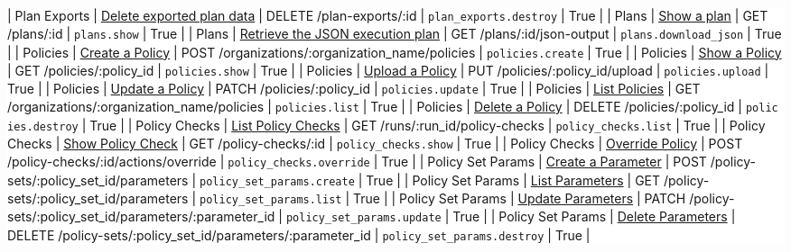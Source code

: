 | Plan Exports             | [Delete exported plan data](https://www.terraform.io/cloud-docs/api-docs/plan-exports#delete-exported-plan-data)                                                                 | DELETE /plan-exports/:id                                                        | `plan_exports.destroy`                             | True          |
| Plans                    | [Show a plan](https://www.terraform.io/cloud-docs/api-docs/plans#show-a-plan)                                                                                                    | GET /plans/:id                                                                  | `plans.show`                                       | True          |
| Plans                    | [Retrieve the JSON execution plan](https://www.terraform.io/cloud-docs/api-docs/plans#retrieve-the-json-execution-plan)                                                          | GET /plans/:id/json-output                                                      | `plans.download_json`                              | True          |
| Policies                 | [Create a Policy](https://www.terraform.io/cloud-docs/api-docs/policies#create-a-policy)                                                                                         | POST /organizations/:organization_name/policies                                 | `policies.create`                                  | True          |
| Policies                 | [Show a Policy](https://www.terraform.io/cloud-docs/api-docs/policies#show-a-policy)                                                                                             | GET /policies/:policy_id                                                        | `policies.show`                                    | True          |
| Policies                 | [Upload a Policy](https://www.terraform.io/cloud-docs/api-docs/policies#upload-a-policy)                                                                                         | PUT /policies/:policy_id/upload                                                 | `policies.upload`                                  | True          |
| Policies                 | [Update a Policy](https://www.terraform.io/cloud-docs/api-docs/policies#update-a-policy)                                                                                         | PATCH /policies/:policy_id                                                      | `policies.update`                                  | True          |
| Policies                 | [List Policies](https://www.terraform.io/cloud-docs/api-docs/policies#list-policies)                                                                                             | GET /organizations/:organization_name/policies                                  | `policies.list`                                    | True          |
| Policies                 | [Delete a Policy](https://www.terraform.io/cloud-docs/api-docs/policies#delete-a-policy)                                                                                         | DELETE /policies/:policy_id                                                     | `policies.destroy`                                 | True          |
| Policy Checks            | [List Policy Checks](https://www.terraform.io/cloud-docs/api-docs/policy-checks#list-policy-checks)                                                                              | GET /runs/:run_id/policy-checks                                                 | `policy_checks.list`                               | True          |
| Policy Checks            | [Show Policy Check](https://www.terraform.io/cloud-docs/api-docs/policy-checks#show-policy-check)                                                                                | GET /policy-checks/:id                                                          | `policy_checks.show`                               | True          |
| Policy Checks            | [Override Policy](https://www.terraform.io/cloud-docs/api-docs/policy-checks#override-policy)                                                                                    | POST /policy-checks/:id/actions/override                                        | `policy_checks.override`                           | True          |
| Policy Set Params        | [Create a Parameter](https://www.terraform.io/cloud-docs/api-docs/policy-set-params#create-a-parameter)                                                                          | POST /policy-sets/:policy_set_id/parameters                                     | `policy_set_params.create`                         | True          |
| Policy Set Params        | [List Parameters](https://www.terraform.io/cloud-docs/api-docs/policy-set-params#list-parameters)                                                                                | GET /policy-sets/:policy_set_id/parameters                                      | `policy_set_params.list`                           | True          |
| Policy Set Params        | [Update Parameters](https://www.terraform.io/cloud-docs/api-docs/policy-set-params#update-parameters)                                                                            | PATCH /policy-sets/:policy_set_id/parameters/:parameter_id                      | `policy_set_params.update`                         | True          |
| Policy Set Params        | [Delete Parameters](https://www.terraform.io/cloud-docs/api-docs/policy-set-params#delete-parameters)                                                                            | DELETE /policy-sets/:policy_set_id/parameters/:parameter_id                     | `policy_set_params.destroy`                        | True          |